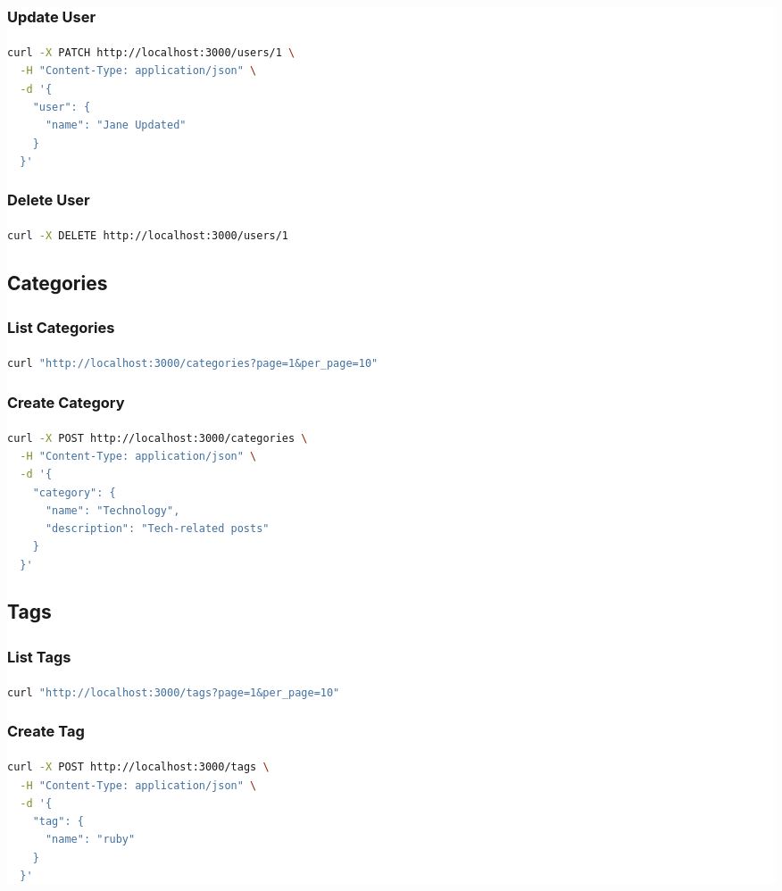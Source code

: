 ### Update User
```bash
curl -X PATCH http://localhost:3000/users/1 \
  -H "Content-Type: application/json" \
  -d '{
    "user": {
      "name": "Jane Updated"
    }
  }'
```

### Delete User
```bash
curl -X DELETE http://localhost:3000/users/1
```

## Categories

### List Categories
```bash
curl "http://localhost:3000/categories?page=1&per_page=10"
```

### Create Category
```bash
curl -X POST http://localhost:3000/categories \
  -H "Content-Type: application/json" \
  -d '{
    "category": {
      "name": "Technology",
      "description": "Tech-related posts"
    }
  }'
```

## Tags

### List Tags
```bash
curl "http://localhost:3000/tags?page=1&per_page=10"
```

### Create Tag
```bash
curl -X POST http://localhost:3000/tags \
  -H "Content-Type: application/json" \
  -d '{
    "tag": {
      "name": "ruby"
    }
  }'
```
